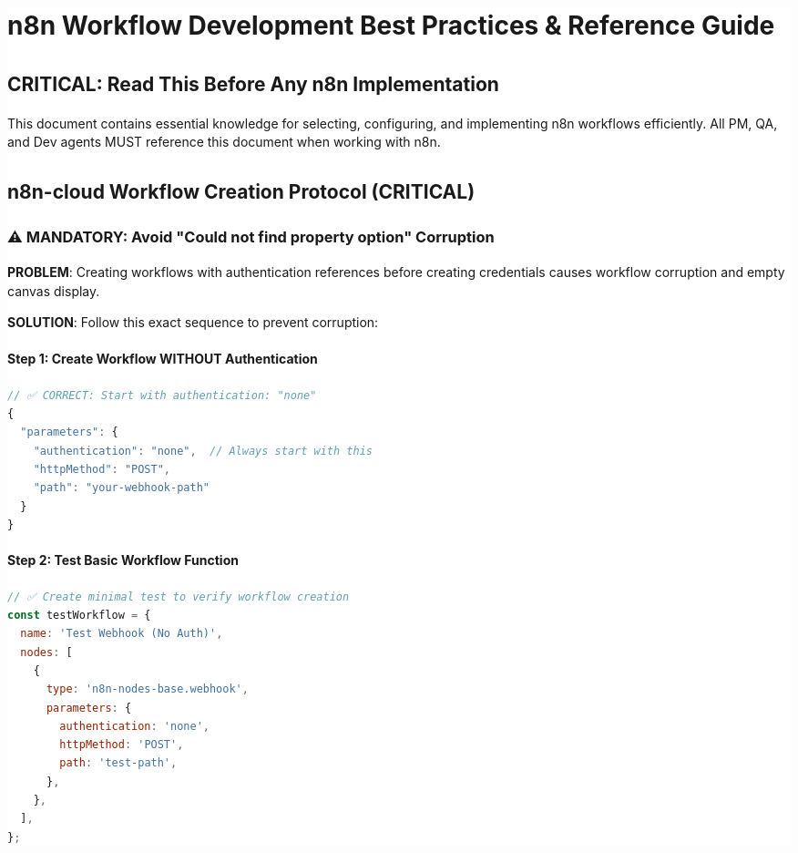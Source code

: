 

# n8n Workflow Development Best Practices & Reference Guide

## CRITICAL: Read This Before Any n8n Implementation

This document contains essential knowledge for selecting, configuring, and
implementing n8n workflows efficiently. All PM, QA, and Dev agents MUST
reference this document when working with n8n.

## n8n-cloud Workflow Creation Protocol (CRITICAL)

### ⚠️ MANDATORY: Avoid "Could not find property option" Corruption

**PROBLEM**: Creating workflows with authentication references before creating
credentials causes workflow corruption and empty canvas display.

**SOLUTION**: Follow this exact sequence to prevent corruption:

#### Step 1: Create Workflow WITHOUT Authentication

```javascript
// ✅ CORRECT: Start with authentication: "none"
{
  "parameters": {
    "authentication": "none",  // Always start with this
    "httpMethod": "POST",
    "path": "your-webhook-path"
  }
}
```

#### Step 2: Test Basic Workflow Function

```javascript
// ✅ Create minimal test to verify workflow creation
const testWorkflow = {
  name: 'Test Webhook (No Auth)',
  nodes: [
    {
      type: 'n8n-nodes-base.webhook',
      parameters: {
        authentication: 'none',
        httpMethod: 'POST',
        path: 'test-path',
      },
    },
  ],
};
```
